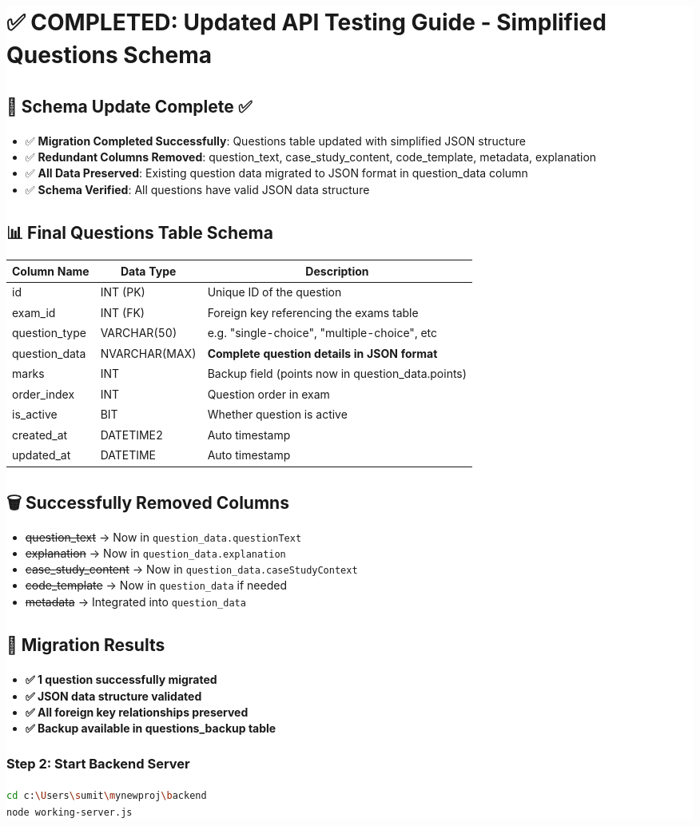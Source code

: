 # ✅ COMPLETED: Updated API Testing Guide - Simplified Questions Schema

## 🎯 **Schema Update Complete ✅**
- ✅ **Migration Completed Successfully**: Questions table updated with simplified JSON structure
- ✅ **Redundant Columns Removed**: question_text, case_study_content, code_template, metadata, explanation
- ✅ **All Data Preserved**: Existing question data migrated to JSON format in question_data column
- ✅ **Schema Verified**: All questions have valid JSON data structure

## 📊 **Final Questions Table Schema**

| Column Name    | Data Type      | Description |
|---------------|----------------|-------------|
| id            | INT (PK)       | Unique ID of the question |
| exam_id       | INT (FK)       | Foreign key referencing the exams table |
| question_type | VARCHAR(50)    | e.g. "single-choice", "multiple-choice", etc |
| question_data | NVARCHAR(MAX)  | **Complete question details in JSON format** |
| marks         | INT            | Backup field (points now in question_data.points) |
| order_index   | INT            | Question order in exam |
| is_active     | BIT            | Whether question is active |
| created_at    | DATETIME2      | Auto timestamp |
| updated_at    | DATETIME       | Auto timestamp |

## 🗑️ **Successfully Removed Columns**
- ~~question_text~~ → Now in `question_data.questionText`
- ~~explanation~~ → Now in `question_data.explanation` 
- ~~case_study_content~~ → Now in `question_data.caseStudyContext`
- ~~code_template~~ → Now in `question_data` if needed
- ~~metadata~~ → Integrated into `question_data`

## 🚀 **Migration Results**
- **✅ 1 question successfully migrated**
- **✅ JSON data structure validated**  
- **✅ All foreign key relationships preserved**
- **✅ Backup available in questions_backup table**

### **Step 2: Start Backend Server**
```bash
cd c:\Users\sumit\mynewproj\backend
node working-server.js
```
